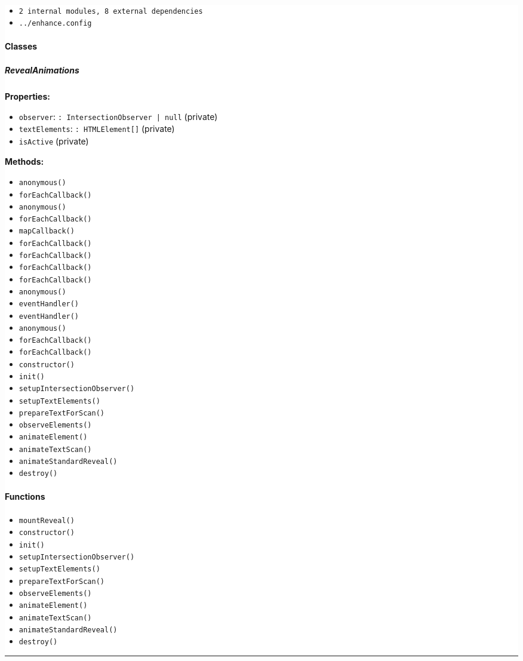 - `2 internal modules, 8 external dependencies`
- `../enhance.config`

#### Classes

##### RevealAnimations

**Properties:**

- `observer`: `: IntersectionObserver | null` (private)
- `textElements`: `: HTMLElement[]` (private)
- `isActive` (private)

**Methods:**

- `anonymous()`
- `forEachCallback()`
- `anonymous()`
- `forEachCallback()`
- `mapCallback()`
- `forEachCallback()`
- `forEachCallback()`
- `forEachCallback()`
- `forEachCallback()`
- `anonymous()`
- `eventHandler()`
- `eventHandler()`
- `anonymous()`
- `forEachCallback()`
- `forEachCallback()`
- `constructor()`
- `init()`
- `setupIntersectionObserver()`
- `setupTextElements()`
- `prepareTextForScan()`
- `observeElements()`
- `animateElement()`
- `animateTextScan()`
- `animateStandardReveal()`
- `destroy()`

#### Functions

- `mountReveal()`
- `constructor()`
- `init()`
- `setupIntersectionObserver()`
- `setupTextElements()`
- `prepareTextForScan()`
- `observeElements()`
- `animateElement()`
- `animateTextScan()`
- `animateStandardReveal()`
- `destroy()`

---